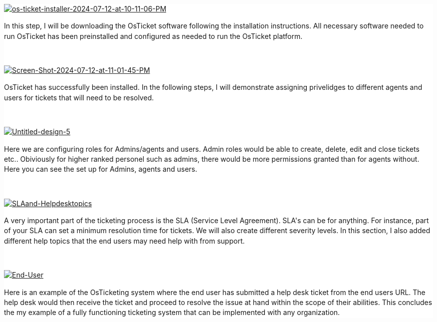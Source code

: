 <p>
<a href='https://postimg.cc/RNXNdVg0' target='_blank'><img src='https://i.postimg.cc/RNXNdVg0/os-ticket-installer-2024-07-12-at-10-11-06-PM.png' height="80%" width="80%" border='0' alt='os-ticket-installer-2024-07-12-at-10-11-06-PM'/></a></p>
<p>
In this step, I will be downloading the OsTicket software following the installation instructions. All necessary software needed to run OsTicket has been preinstalled and configured as needed to run the OsTicket platform.
</p>
<br />

<p>
<a href='https://postimg.cc/8JYvmz5r' target='_blank'><img src='https://i.postimg.cc/8JYvmz5r/Screen-Shot-2024-07-12-at-11-01-45-PM.png' height="80%" width="80%" border='0' alt='Screen-Shot-2024-07-12-at-11-01-45-PM'/></a></p>
<p>
OsTicket has successfully been installed. In the following steps, I will demonstrate assigning privelidges to different agents and users for tickets that will need to be resolved. 
</p>
<br />

<p>
<a href='https://postimg.cc/rKWf1r8S' target='_blank'><img src='https://i.postimg.cc/rKWf1r8S/Untitled-design-5.png' height="80%" width="80%" border='0' alt='Untitled-design-5'/></a>
<p>
Here we are configuring roles for Admins/agents and users. Admin roles would be able to create, delete, edit and close tickets etc.. Obiviously for higher ranked personel such as admins, there would be more permissions granted than for agents without. Here you can see the set up for Admins, agents and users.
</p>
<br />

<p>
<a href='https://postimg.cc/Dmp5s3t3' target='_blank'><img src='https://i.postimg.cc/Dmp5s3t3/SLAand-Helpdesktopics.png' height="80%" width="80%" border='0' alt='SLAand-Helpdesktopics'/></a>
<p>
A very important part of the ticketing process is the SLA (Service Level Agreement). SLA's can be for anything. For instance, part of your SLA can set a minimum resolution time for tickets. We will also create different severity levels. In this section, I also added different help topics that the end users may need help with from support. 
</p>
<br />

<p>
<a href='https://postimg.cc/WhKzLLns' target='_blank'><img src='https://i.postimg.cc/WhKzLLns/End-User.png' height="80%" width="80%" border='0' alt='End-User'/></a>
<p> 
Here is an example of the OsTicketing system where the end user has submitted a help desk ticket from the end users URL. The help desk would then receive the ticket and proceed to resolve the issue at hand within the scope of their abilities. This concludes the my example of a fully functioning ticketing system that can be implemented with any organization.

